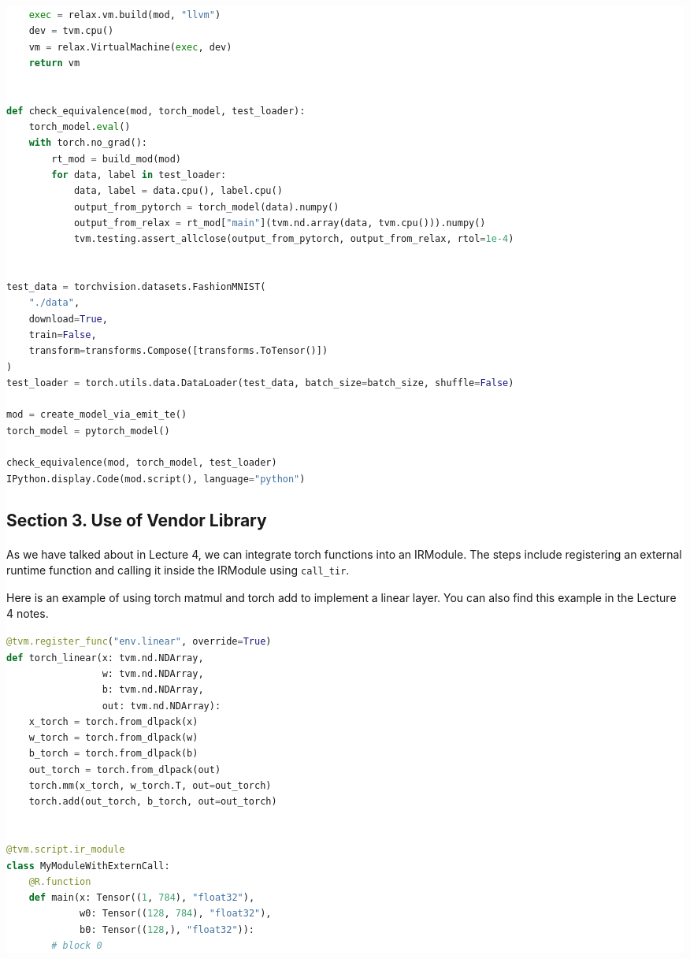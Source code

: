 ```python
    exec = relax.vm.build(mod, "llvm")
    dev = tvm.cpu()
    vm = relax.VirtualMachine(exec, dev)
    return vm


def check_equivalence(mod, torch_model, test_loader):
    torch_model.eval()
    with torch.no_grad():
        rt_mod = build_mod(mod)
        for data, label in test_loader:
            data, label = data.cpu(), label.cpu()
            output_from_pytorch = torch_model(data).numpy()
            output_from_relax = rt_mod["main"](tvm.nd.array(data, tvm.cpu())).numpy()
            tvm.testing.assert_allclose(output_from_pytorch, output_from_relax, rtol=1e-4)


test_data = torchvision.datasets.FashionMNIST(
    "./data",
    download=True,
    train=False,
    transform=transforms.Compose([transforms.ToTensor()])
)
test_loader = torch.utils.data.DataLoader(test_data, batch_size=batch_size, shuffle=False)

mod = create_model_via_emit_te()
torch_model = pytorch_model()

check_equivalence(mod, torch_model, test_loader)
IPython.display.Code(mod.script(), language="python")

```


## Section 3. Use of Vendor Library

As we have talked about in Lecture 4, we can integrate torch functions into an IRModule. The steps include registering an external runtime function and calling it inside the IRModule using `call_tir`.

Here is an example of using torch matmul and torch add to implement a linear layer. You can also find this example in the Lecture 4 notes.

```python
@tvm.register_func("env.linear", override=True)
def torch_linear(x: tvm.nd.NDArray,
                 w: tvm.nd.NDArray,
                 b: tvm.nd.NDArray,
                 out: tvm.nd.NDArray):
    x_torch = torch.from_dlpack(x)
    w_torch = torch.from_dlpack(w)
    b_torch = torch.from_dlpack(b)
    out_torch = torch.from_dlpack(out)
    torch.mm(x_torch, w_torch.T, out=out_torch)
    torch.add(out_torch, b_torch, out=out_torch)


@tvm.script.ir_module
class MyModuleWithExternCall:
    @R.function
    def main(x: Tensor((1, 784), "float32"),
             w0: Tensor((128, 784), "float32"),
             b0: Tensor((128,), "float32")):
        # block 0
```